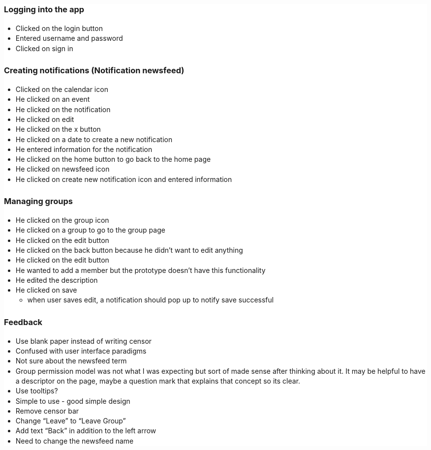 ### Logging into the app

- Clicked on the login button
- Entered username and password
- Clicked on sign in

### Creating notifications (Notification newsfeed)

- Clicked on the calendar icon
- He clicked on an event
- He clicked on the notification
- He clicked on edit
- He clicked on the x button
- He clicked on a date to create a new notification
- He entered information for the notification
- He clicked on the home button to go back to the home page
- He clicked on newsfeed icon
- He clicked on create new notification icon and entered information

### Managing groups

- He clicked on the group icon
- He clicked on a group to go to the group page
- He clicked on the edit button
- He clicked on the back button because he didn’t want to edit anything
- He clicked on the edit button
- He wanted to add a member but the prototype doesn’t have this functionality
- He edited the description
- He clicked on save
  - when user saves edit, a notification should pop up to notify save successful

### Feedback

- Use blank paper instead of writing censor
- Confused with user interface paradigms
- Not sure about the newsfeed term
- Group permission model was not what I was expecting but sort of made sense after thinking about it. It may be helpful to have a descriptor on the page, maybe a question mark that explains that concept so its clear.
- Use tooltips?
- Simple to use - good simple design
- Remove censor bar
- Change “Leave” to “Leave Group”
- Add text “Back” in addition to the left arrow
- Need to change the newsfeed name
